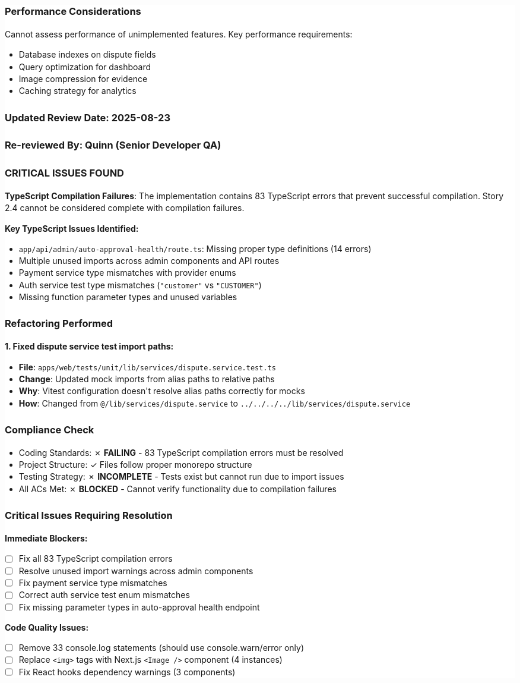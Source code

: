 ### Performance Considerations

Cannot assess performance of unimplemented features. Key performance requirements:
- Database indexes on dispute fields
- Query optimization for dashboard
- Image compression for evidence
- Caching strategy for analytics

### Updated Review Date: 2025-08-23

### Re-reviewed By: Quinn (Senior Developer QA)

### CRITICAL ISSUES FOUND

**TypeScript Compilation Failures**: The implementation contains 83 TypeScript errors that prevent successful compilation. Story 2.4 cannot be considered complete with compilation failures.

**Key TypeScript Issues Identified:**
- `app/api/admin/auto-approval-health/route.ts`: Missing proper type definitions (14 errors)
- Multiple unused imports across admin components and API routes
- Payment service type mismatches with provider enums
- Auth service test type mismatches (`"customer"` vs `"CUSTOMER"`)
- Missing function parameter types and unused variables

### Refactoring Performed

**1. Fixed dispute service test import paths:**
- **File**: `apps/web/tests/unit/lib/services/dispute.service.test.ts`
- **Change**: Updated mock imports from alias paths to relative paths
- **Why**: Vitest configuration doesn't resolve alias paths correctly for mocks
- **How**: Changed from `@/lib/services/dispute.service` to `../../../../lib/services/dispute.service`

### Compliance Check

- Coding Standards: ✗ **FAILING** - 83 TypeScript compilation errors must be resolved
- Project Structure: ✓ Files follow proper monorepo structure
- Testing Strategy: ✗ **INCOMPLETE** - Tests exist but cannot run due to import issues
- All ACs Met: ✗ **BLOCKED** - Cannot verify functionality due to compilation failures

### Critical Issues Requiring Resolution

**Immediate Blockers:**
- [ ] Fix all 83 TypeScript compilation errors
- [ ] Resolve unused import warnings across admin components
- [ ] Fix payment service type mismatches 
- [ ] Correct auth service test enum mismatches
- [ ] Fix missing parameter types in auto-approval health endpoint

**Code Quality Issues:**
- [ ] Remove 33 console.log statements (should use console.warn/error only)
- [ ] Replace `<img>` tags with Next.js `<Image />` component (4 instances)
- [ ] Fix React hooks dependency warnings (3 components)
